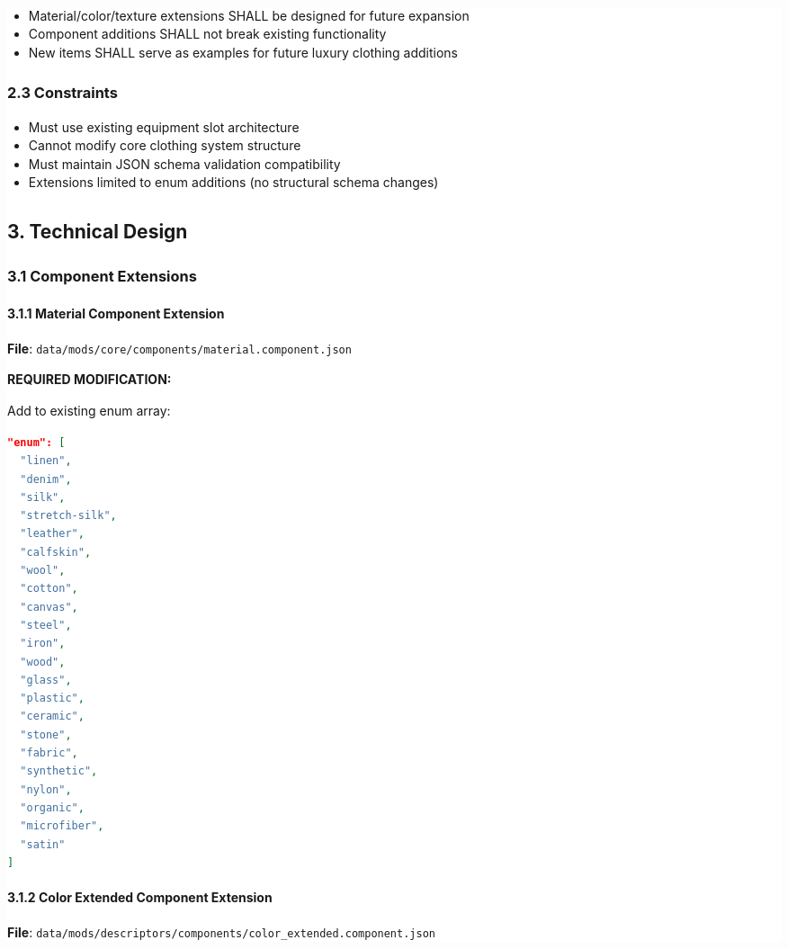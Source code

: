 - Material/color/texture extensions SHALL be designed for future expansion
- Component additions SHALL not break existing functionality
- New items SHALL serve as examples for future luxury clothing additions

### 2.3 Constraints

- Must use existing equipment slot architecture
- Cannot modify core clothing system structure
- Must maintain JSON schema validation compatibility
- Extensions limited to enum additions (no structural schema changes)

## 3. Technical Design

### 3.1 Component Extensions

#### 3.1.1 Material Component Extension

**File**: `data/mods/core/components/material.component.json`

**REQUIRED MODIFICATION:**

Add to existing enum array:
```json
"enum": [
  "linen",
  "denim", 
  "silk",
  "stretch-silk",
  "leather",
  "calfskin",
  "wool",
  "cotton",
  "canvas",
  "steel",
  "iron",
  "wood",
  "glass",
  "plastic",
  "ceramic",
  "stone",
  "fabric",
  "synthetic",
  "nylon",
  "organic",
  "microfiber",
  "satin"
]
```

#### 3.1.2 Color Extended Component Extension

**File**: `data/mods/descriptors/components/color_extended.component.json`
